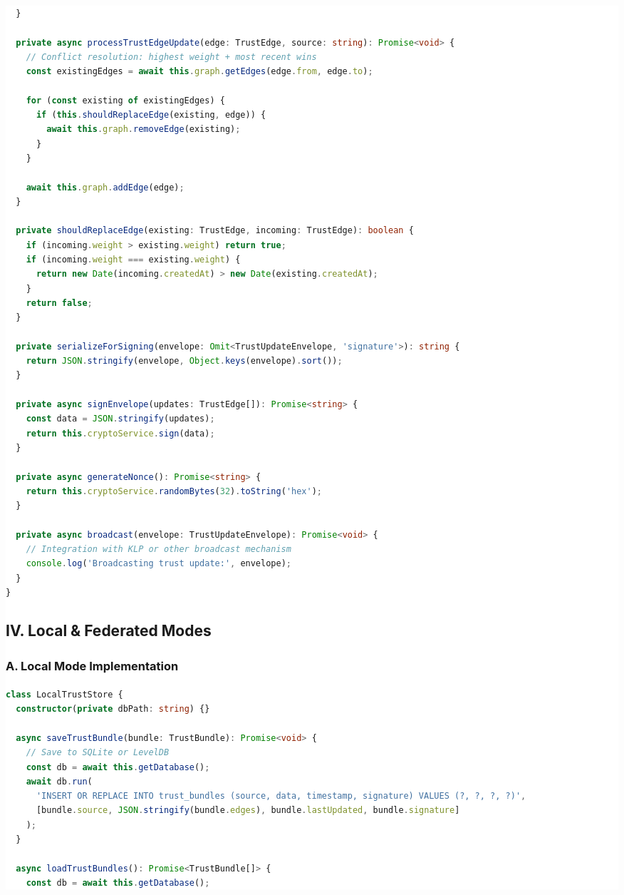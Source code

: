 ```typescript
  }

  private async processTrustEdgeUpdate(edge: TrustEdge, source: string): Promise<void> {
    // Conflict resolution: highest weight + most recent wins
    const existingEdges = await this.graph.getEdges(edge.from, edge.to);
    
    for (const existing of existingEdges) {
      if (this.shouldReplaceEdge(existing, edge)) {
        await this.graph.removeEdge(existing);
      }
    }

    await this.graph.addEdge(edge);
  }

  private shouldReplaceEdge(existing: TrustEdge, incoming: TrustEdge): boolean {
    if (incoming.weight > existing.weight) return true;
    if (incoming.weight === existing.weight) {
      return new Date(incoming.createdAt) > new Date(existing.createdAt);
    }
    return false;
  }

  private serializeForSigning(envelope: Omit<TrustUpdateEnvelope, 'signature'>): string {
    return JSON.stringify(envelope, Object.keys(envelope).sort());
  }

  private async signEnvelope(updates: TrustEdge[]): Promise<string> {
    const data = JSON.stringify(updates);
    return this.cryptoService.sign(data);
  }

  private async generateNonce(): Promise<string> {
    return this.cryptoService.randomBytes(32).toString('hex');
  }

  private async broadcast(envelope: TrustUpdateEnvelope): Promise<void> {
    // Integration with KLP or other broadcast mechanism
    console.log('Broadcasting trust update:', envelope);
  }
}
```

## IV. Local & Federated Modes

### A. Local Mode Implementation

```typescript
class LocalTrustStore {
  constructor(private dbPath: string) {}

  async saveTrustBundle(bundle: TrustBundle): Promise<void> {
    // Save to SQLite or LevelDB
    const db = await this.getDatabase();
    await db.run(
      'INSERT OR REPLACE INTO trust_bundles (source, data, timestamp, signature) VALUES (?, ?, ?, ?)',
      [bundle.source, JSON.stringify(bundle.edges), bundle.lastUpdated, bundle.signature]
    );
  }

  async loadTrustBundles(): Promise<TrustBundle[]> {
    const db = await this.getDatabase();
```